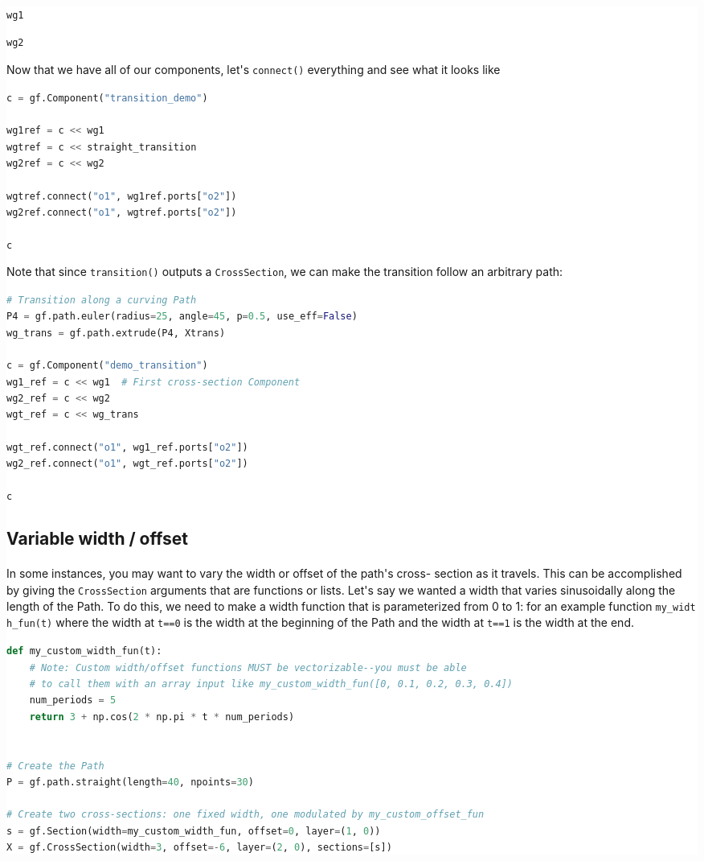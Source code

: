 ```python
wg1
```

```python
wg2
```

Now that we have all of our components, let's `connect()` everything and see
what it looks like

```python
c = gf.Component("transition_demo")

wg1ref = c << wg1
wgtref = c << straight_transition
wg2ref = c << wg2

wgtref.connect("o1", wg1ref.ports["o2"])
wg2ref.connect("o1", wgtref.ports["o2"])

c
```

Note that since `transition()` outputs a `CrossSection`, we can make the
transition follow an arbitrary path:

```python
# Transition along a curving Path
P4 = gf.path.euler(radius=25, angle=45, p=0.5, use_eff=False)
wg_trans = gf.path.extrude(P4, Xtrans)

c = gf.Component("demo_transition")
wg1_ref = c << wg1  # First cross-section Component
wg2_ref = c << wg2
wgt_ref = c << wg_trans

wgt_ref.connect("o1", wg1_ref.ports["o2"])
wg2_ref.connect("o1", wgt_ref.ports["o2"])

c
```


## Variable width / offset

In some instances, you may want to vary the width or offset of the path's cross-
section as it travels.  This can be accomplished by giving the `CrossSection`
arguments that are functions or lists.  Let's say we wanted a width that varies
sinusoidally along the length of the Path.  To do this, we need to make a width
function that is parameterized from 0 to 1: for an example function
`my_width_fun(t)` where the width at `t==0` is the width at the beginning of the
Path and the width at `t==1` is the width at the end.


```python
def my_custom_width_fun(t):
    # Note: Custom width/offset functions MUST be vectorizable--you must be able
    # to call them with an array input like my_custom_width_fun([0, 0.1, 0.2, 0.3, 0.4])
    num_periods = 5
    return 3 + np.cos(2 * np.pi * t * num_periods)


# Create the Path
P = gf.path.straight(length=40, npoints=30)

# Create two cross-sections: one fixed width, one modulated by my_custom_offset_fun
s = gf.Section(width=my_custom_width_fun, offset=0, layer=(1, 0))
X = gf.CrossSection(width=3, offset=-6, layer=(2, 0), sections=[s])
```